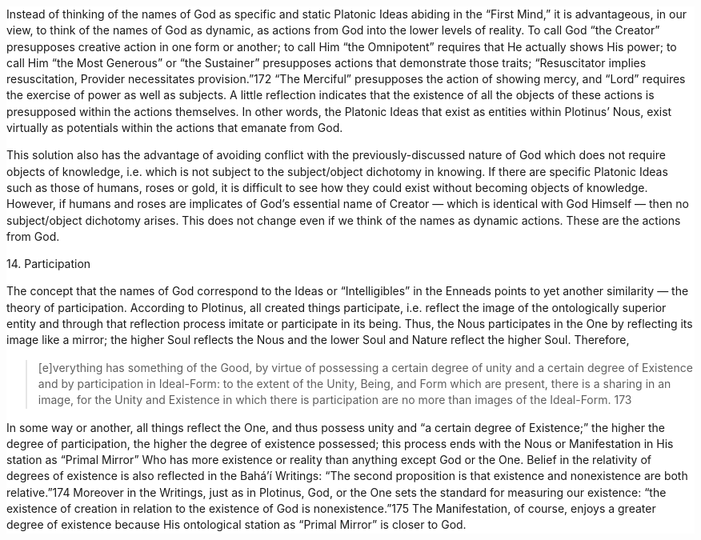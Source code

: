 Instead of thinking of the names of God as specific and
static Platonic Ideas abiding in the “First Mind,” it is
advantageous, in our view, to think of the names of God as
dynamic, as actions from God into the lower levels of reality.
To call God “the Creator” presupposes creative action in one
form or another; to call Him “the Omnipotent” requires that
He actually shows His power; to call Him “the Most Generous”
or “the Sustainer” presupposes actions that demonstrate those
traits; “Resuscitator      implies    resuscitation,    Provider
necessitates provision.”172 “The Merciful” presupposes the
action of showing mercy, and “Lord” requires the exercise of
power as well as subjects. A little reflection indicates that the
existence of all the objects of these actions is presupposed
within the actions themselves. In other words, the Platonic
Ideas that exist as entities within Plotinus’ Nous, exist
virtually as potentials within the actions that emanate from
God.

This solution also has the advantage of avoiding conflict
with the previously-discussed nature of God which does not
require objects of knowledge, i.e. which is not subject to the
subject/object dichotomy in knowing. If there are specific
Platonic Ideas such as those of humans, roses or gold, it is
difficult to see how they could exist without becoming objects
of knowledge. However, if humans and roses are implicates of
God’s essential name of Creator — which is identical with God
Himself — then no subject/object dichotomy arises. This does
not change even if we think of the names as dynamic actions.
These are the actions from God.

14\. Participation

The concept that the names of God correspond to the Ideas
or “Intelligibles” in the Enneads points to yet another
similarity — the theory of participation. According to
Plotinus, all created things participate, i.e. reflect the image of
the ontologically superior entity and through that reflection
process imitate or participate in its being. Thus, the Nous
participates in the One by reflecting its image like a mirror; the
higher Soul reflects the Nous and the lower Soul and Nature
reflect the higher Soul. Therefore,

> [e]verything has something of the Good, by virtue of
> possessing a certain degree of unity and a certain
> degree of Existence and by participation in Ideal-Form:
> to the extent of the Unity, Being, and Form which are
> present, there is a sharing in an image, for the Unity
> and Existence in which there is participation are no
> more than images of the Ideal-Form. 173

In some way or another, all things reflect the One, and thus
possess unity and “a certain degree of Existence;” the higher the
degree of participation, the higher the degree of existence
possessed; this process ends with the Nous or Manifestation in
His station as “Primal Mirror” Who has more existence or
reality than anything except God or the One. Belief in the
relativity of degrees of existence is also reflected in the Bahá’í
Writings: “The second proposition is that existence and
nonexistence are both relative.”174 Moreover in the Writings,
just as in Plotinus, God, or the One sets the standard for
measuring our existence: “the existence of creation in relation
to the existence of God is nonexistence.”175 The Manifestation,
of course, enjoys a greater degree of existence because His
ontological station as “Primal Mirror” is closer to God.
